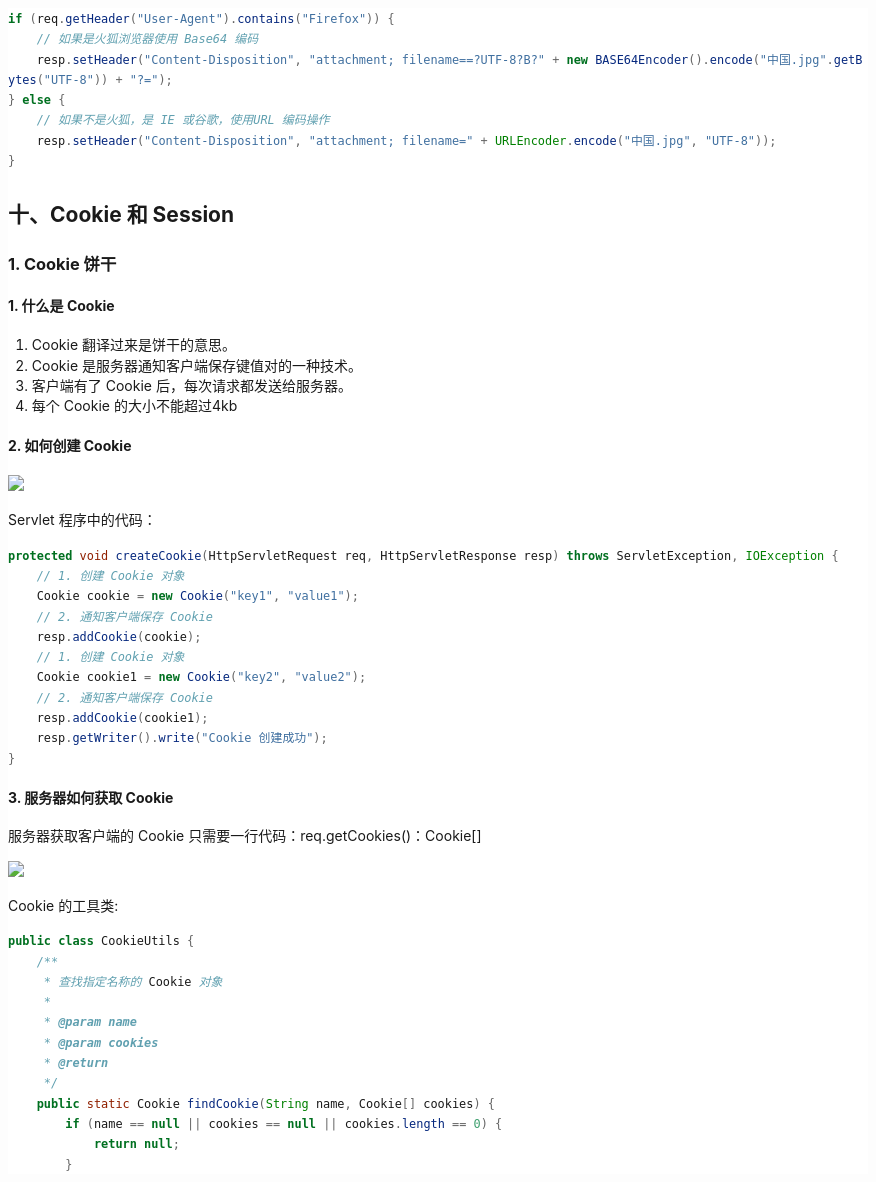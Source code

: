   ```java
  if (req.getHeader("User-Agent").contains("Firefox")) {
      // 如果是火狐浏览器使用 Base64 编码
      resp.setHeader("Content-Disposition", "attachment; filename==?UTF-8?B?" + new BASE64Encoder().encode("中国.jpg".getBytes("UTF-8")) + "?=");
  } else {
      // 如果不是火狐，是 IE 或谷歌，使用URL 编码操作
      resp.setHeader("Content-Disposition", "attachment; filename=" + URLEncoder.encode("中国.jpg", "UTF-8"));
  }
  ```

## 十、Cookie 和 Session

### 1. Cookie 饼干

#### 1. 什么是 Cookie

1. Cookie 翻译过来是饼干的意思。 
2. Cookie 是服务器通知客户端保存键值对的一种技术。 
3. 客户端有了 Cookie 后，每次请求都发送给服务器。 
4. 每个 Cookie 的大小不能超过4kb

#### 2. 如何创建 Cookie

![](JavaWeb学习笔记尚硅谷/Cookie和Session/Cookie的创建.png)

Servlet 程序中的代码：

```java
protected void createCookie(HttpServletRequest req, HttpServletResponse resp) throws ServletException, IOException {
    // 1. 创建 Cookie 对象
    Cookie cookie = new Cookie("key1", "value1");
    // 2. 通知客户端保存 Cookie
    resp.addCookie(cookie);
    // 1. 创建 Cookie 对象
    Cookie cookie1 = new Cookie("key2", "value2");
    // 2. 通知客户端保存 Cookie
    resp.addCookie(cookie1);
    resp.getWriter().write("Cookie 创建成功");
}
```

#### 3. 服务器如何获取 Cookie

服务器获取客户端的 Cookie 只需要一行代码：req.getCookies()：Cookie[]

![](JavaWeb学习笔记尚硅谷/Cookie和Session/服务器如何获取Cookie.png)

Cookie 的工具类:

```java
public class CookieUtils {
    /**
     * 查找指定名称的 Cookie 对象
     *
     * @param name
     * @param cookies
     * @return
     */
    public static Cookie findCookie(String name, Cookie[] cookies) {
        if (name == null || cookies == null || cookies.length == 0) {
            return null;
        }

```